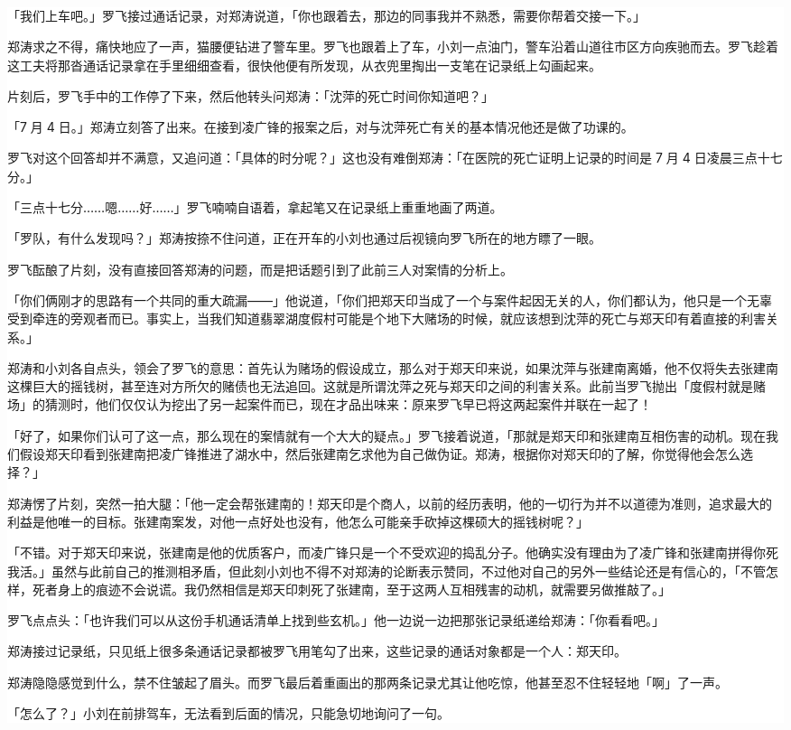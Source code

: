 

「我们上车吧。」罗飞接过通话记录，对郑涛说道，「你也跟着去，那边的同事我并不熟悉，需要你帮着交接一下。」



郑涛求之不得，痛快地应了一声，猫腰便钻进了警车里。罗飞也跟着上了车，小刘一点油门，警车沿着山道往市区方向疾驰而去。罗飞趁着这工夫将那沓通话记录拿在手里细细查看，很快他便有所发现，从衣兜里掏出一支笔在记录纸上勾画起来。



片刻后，罗飞手中的工作停了下来，然后他转头问郑涛：「沈萍的死亡时间你知道吧？」



「7 月 4 日。」郑涛立刻答了出来。在接到凌广锋的报案之后，对与沈萍死亡有关的基本情况他还是做了功课的。



罗飞对这个回答却并不满意，又追问道：「具体的时分呢？」这也没有难倒郑涛：「在医院的死亡证明上记录的时间是 7 月 4 日凌晨三点十七分。」



「三点十七分……嗯……好……」罗飞喃喃自语着，拿起笔又在记录纸上重重地画了两道。



「罗队，有什么发现吗？」郑涛按捺不住问道，正在开车的小刘也通过后视镜向罗飞所在的地方瞟了一眼。



罗飞酝酿了片刻，没有直接回答郑涛的问题，而是把话题引到了此前三人对案情的分析上。



「你们俩刚才的思路有一个共同的重大疏漏——」他说道，「你们把郑天印当成了一个与案件起因无关的人，你们都认为，他只是一个无辜受到牵连的旁观者而已。事实上，当我们知道翡翠湖度假村可能是个地下大赌场的时候，就应该想到沈萍的死亡与郑天印有着直接的利害关系。」



郑涛和小刘各自点头，领会了罗飞的意思：首先认为赌场的假设成立，那么对于郑天印来说，如果沈萍与张建南离婚，他不仅将失去张建南这棵巨大的摇钱树，甚至连对方所欠的赌债也无法追回。这就是所谓沈萍之死与郑天印之间的利害关系。此前当罗飞抛出「度假村就是赌场」的猜测时，他们仅仅认为挖出了另一起案件而已，现在才品出味来：原来罗飞早已将这两起案件并联在一起了！



「好了，如果你们认可了这一点，那么现在的案情就有一个大大的疑点。」罗飞接着说道，「那就是郑天印和张建南互相伤害的动机。现在我们假设郑天印看到张建南把凌广锋推进了湖水中，然后张建南乞求他为自己做伪证。郑涛，根据你对郑天印的了解，你觉得他会怎么选择？」



郑涛愣了片刻，突然一拍大腿：「他一定会帮张建南的！郑天印是个商人，以前的经历表明，他的一切行为并不以道德为准则，追求最大的利益是他唯一的目标。张建南案发，对他一点好处也没有，他怎么可能亲手砍掉这棵硕大的摇钱树呢？」



「不错。对于郑天印来说，张建南是他的优质客户，而凌广锋只是一个不受欢迎的捣乱分子。他确实没有理由为了凌广锋和张建南拼得你死我活。」虽然与此前自己的推测相矛盾，但此刻小刘也不得不对郑涛的论断表示赞同，不过他对自己的另外一些结论还是有信心的，「不管怎样，死者身上的痕迹不会说谎。我仍然相信是郑天印刺死了张建南，至于这两人互相残害的动机，就需要另做推敲了。」



罗飞点点头：「也许我们可以从这份手机通话清单上找到些玄机。」他一边说一边把那张记录纸递给郑涛：「你看看吧。」



郑涛接过记录纸，只见纸上很多条通话记录都被罗飞用笔勾了出来，这些记录的通话对象都是一个人：郑天印。



郑涛隐隐感觉到什么，禁不住皱起了眉头。而罗飞最后着重画出的那两条记录尤其让他吃惊，他甚至忍不住轻轻地「啊」了一声。



「怎么了？」小刘在前排驾车，无法看到后面的情况，只能急切地询问了一句。
